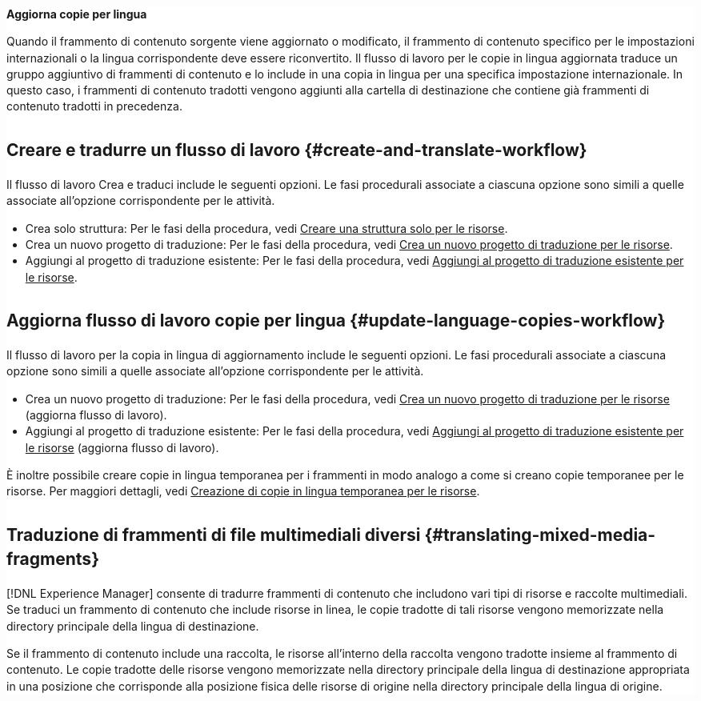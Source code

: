 **Aggiorna copie per lingua**

Quando il frammento di contenuto sorgente viene aggiornato o modificato, il frammento di contenuto specifico per le impostazioni internazionali o la lingua corrispondente deve essere riconvertito. Il flusso di lavoro per le copie in lingua aggiornata traduce un gruppo aggiuntivo di frammenti di contenuto e lo include in una copia in lingua per una specifica impostazione internazionale. In questo caso, i frammenti di contenuto tradotti vengono aggiunti alla cartella di destinazione che contiene già frammenti di contenuto tradotti in precedenza.

## Creare e tradurre un flusso di lavoro {#create-and-translate-workflow}

Il flusso di lavoro Crea e traduci include le seguenti opzioni. Le fasi procedurali associate a ciascuna opzione sono simili a quelle associate all’opzione corrispondente per le attività.

* Crea solo struttura: Per le fasi della procedura, vedi [Creare una struttura solo per le risorse](translation-projects.md#create-structure-only).
* Crea un nuovo progetto di traduzione: Per le fasi della procedura, vedi [Crea un nuovo progetto di traduzione per le risorse](translation-projects.md#create-a-new-translation-project).
* Aggiungi al progetto di traduzione esistente: Per le fasi della procedura, vedi [Aggiungi al progetto di traduzione esistente per le risorse](translation-projects.md#add-to-existing-translation-project).

## Aggiorna flusso di lavoro copie per lingua {#update-language-copies-workflow}

Il flusso di lavoro per la copia in lingua di aggiornamento include le seguenti opzioni. Le fasi procedurali associate a ciascuna opzione sono simili a quelle associate all’opzione corrispondente per le attività.

* Crea un nuovo progetto di traduzione: Per le fasi della procedura, vedi [Crea un nuovo progetto di traduzione per le risorse](translation-projects.md#create-a-new-translation-project) (aggiorna flusso di lavoro).
* Aggiungi al progetto di traduzione esistente: Per le fasi della procedura, vedi [Aggiungi al progetto di traduzione esistente per le risorse](translation-projects.md#add-to-existing-translation-project) (aggiorna flusso di lavoro).

È inoltre possibile creare copie in lingua temporanea per i frammenti in modo analogo a come si creano copie temporanee per le risorse. Per maggiori dettagli, vedi [Creazione di copie in lingua temporanea per le risorse](translation-projects.md#creating-temporary-language-copies).

## Traduzione di frammenti di file multimediali diversi {#translating-mixed-media-fragments}

[!DNL Experience Manager] consente di tradurre frammenti di contenuto che includono vari tipi di risorse e raccolte multimediali. Se traduci un frammento di contenuto che include risorse in linea, le copie tradotte di tali risorse vengono memorizzate nella directory principale della lingua di destinazione.

Se il frammento di contenuto include una raccolta, le risorse all’interno della raccolta vengono tradotte insieme al frammento di contenuto. Le copie tradotte delle risorse vengono memorizzate nella directory principale della lingua di destinazione appropriata in una posizione che corrisponde alla posizione fisica delle risorse di origine nella directory principale della lingua di origine.
